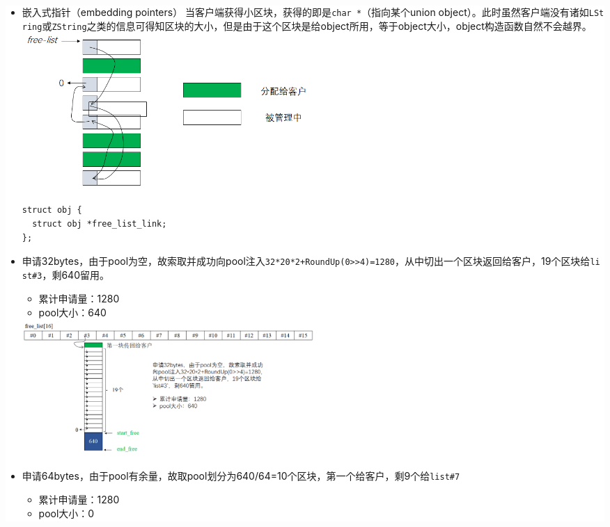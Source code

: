 - 嵌入式指针（embedding pointers）
  当客户端获得小区块，获得的即是`char *`（指向某个union object）。此时虽然客户端没有诸如`LString`或`ZString`之类的信息可得知区块的大小，但是由于这个区块是给object所用，等于object大小，object构造函数自然不会越界。  
  <img src="./imgs/embedding-pointers.png " width="50%">

  ```
  struct obj {
    struct obj *free_list_link;
  };
  ```
- 申请32bytes，由于pool为空，故索取并成功向pool注入`32*20*2+RoundUp(0>>4)=1280`，从中切出一个区块返回给客户，19个区块给`list#3`，剩640留用。
  - 累计申请量：1280
  - pool大小：640  
  <img src="./imgs/alloc1.png " width="50%">
- 申请64bytes，由于pool有余量，故取pool划分为640/64=10个区块，第一个给客户，剩9个给`list#7`
  - 累计申请量：1280
  - pool大小：0  